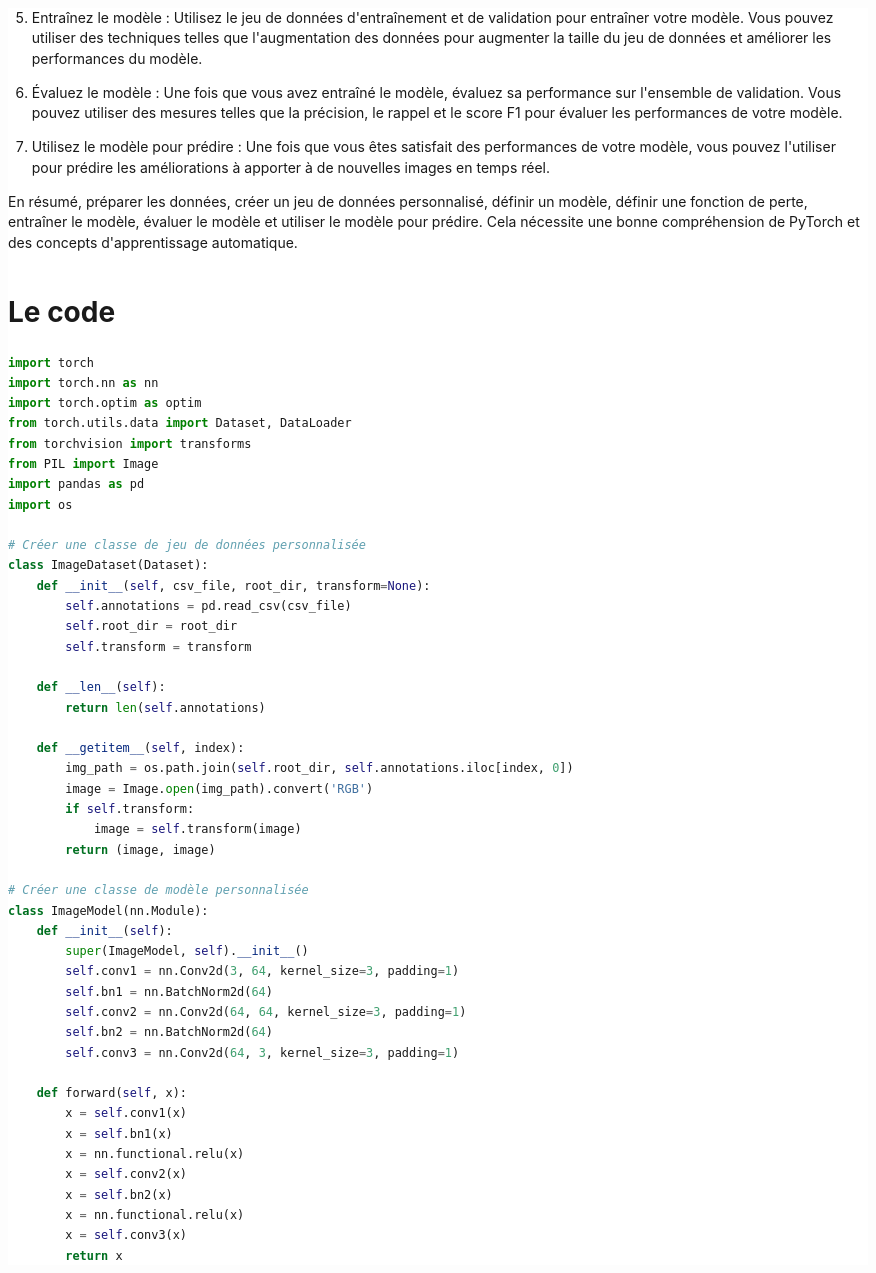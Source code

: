 5.  Entraînez le modèle : Utilisez le jeu de données d'entraînement et de validation pour entraîner votre modèle. Vous pouvez utiliser des techniques telles que l'augmentation des données pour augmenter la taille du jeu de données et améliorer les performances du modèle.
    
6.  Évaluez le modèle : Une fois que vous avez entraîné le modèle, évaluez sa performance sur l'ensemble de validation. Vous pouvez utiliser des mesures telles que la précision, le rappel et le score F1 pour évaluer les performances de votre modèle.
    
7.  Utilisez le modèle pour prédire : Une fois que vous êtes satisfait des performances de votre modèle, vous pouvez l'utiliser pour prédire les améliorations à apporter à de nouvelles images en temps réel.
    

En résumé, préparer les données, créer un jeu de données personnalisé, définir un modèle, définir une fonction de perte, entraîner le modèle, évaluer le modèle et utiliser le modèle pour prédire. Cela nécessite une bonne compréhension de PyTorch et des concepts d'apprentissage automatique.

# Le code
```python
import torch
import torch.nn as nn
import torch.optim as optim
from torch.utils.data import Dataset, DataLoader
from torchvision import transforms
from PIL import Image
import pandas as pd
import os

# Créer une classe de jeu de données personnalisée
class ImageDataset(Dataset):
    def __init__(self, csv_file, root_dir, transform=None):
        self.annotations = pd.read_csv(csv_file)
        self.root_dir = root_dir
        self.transform = transform

    def __len__(self):
        return len(self.annotations)

    def __getitem__(self, index):
        img_path = os.path.join(self.root_dir, self.annotations.iloc[index, 0])
        image = Image.open(img_path).convert('RGB')
        if self.transform:
            image = self.transform(image)
        return (image, image)

# Créer une classe de modèle personnalisée
class ImageModel(nn.Module):
    def __init__(self):
        super(ImageModel, self).__init__()
        self.conv1 = nn.Conv2d(3, 64, kernel_size=3, padding=1)
        self.bn1 = nn.BatchNorm2d(64)
        self.conv2 = nn.Conv2d(64, 64, kernel_size=3, padding=1)
        self.bn2 = nn.BatchNorm2d(64)
        self.conv3 = nn.Conv2d(64, 3, kernel_size=3, padding=1)

    def forward(self, x):
        x = self.conv1(x)
        x = self.bn1(x)
        x = nn.functional.relu(x)
        x = self.conv2(x)
        x = self.bn2(x)
        x = nn.functional.relu(x)
        x = self.conv3(x)
        return x
```